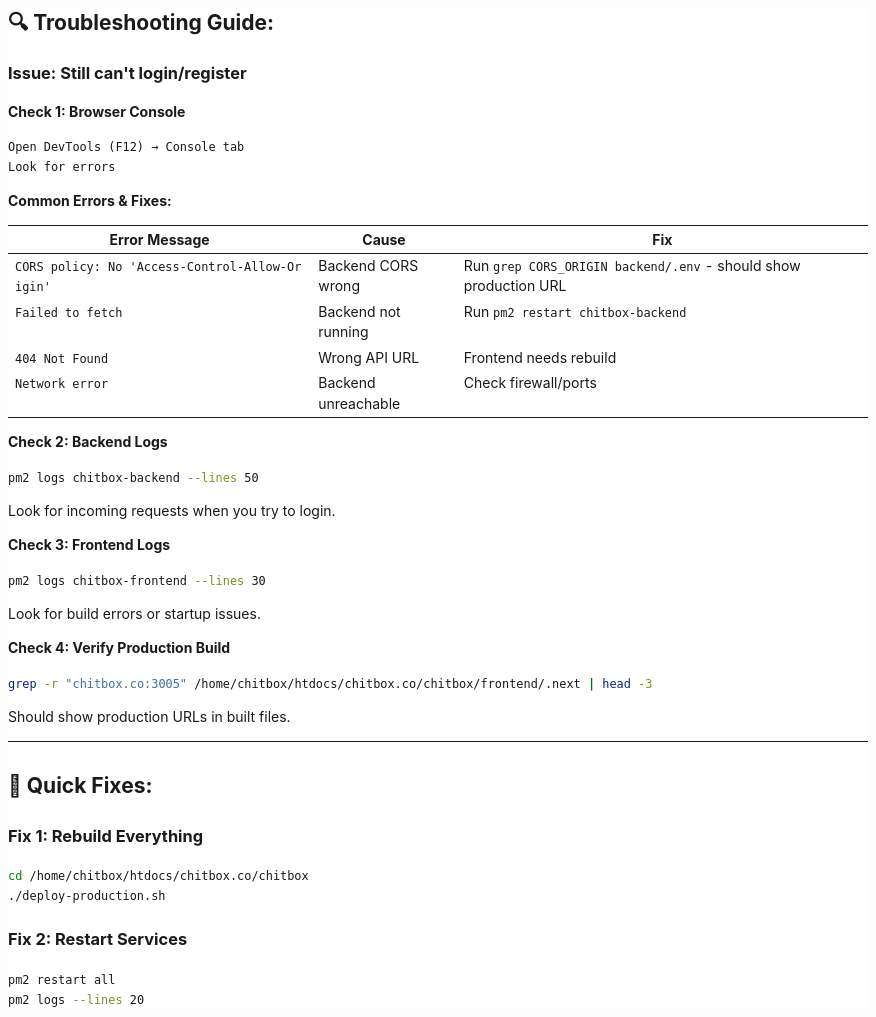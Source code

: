
## 🔍 **Troubleshooting Guide:**

### **Issue: Still can't login/register**

**Check 1: Browser Console**
```
Open DevTools (F12) → Console tab
Look for errors
```

**Common Errors & Fixes:**

| Error Message | Cause | Fix |
|--------------|-------|-----|
| `CORS policy: No 'Access-Control-Allow-Origin'` | Backend CORS wrong | Run `grep CORS_ORIGIN backend/.env` - should show production URL |
| `Failed to fetch` | Backend not running | Run `pm2 restart chitbox-backend` |
| `404 Not Found` | Wrong API URL | Frontend needs rebuild |
| `Network error` | Backend unreachable | Check firewall/ports |

**Check 2: Backend Logs**
```bash
pm2 logs chitbox-backend --lines 50
```
Look for incoming requests when you try to login.

**Check 3: Frontend Logs**
```bash
pm2 logs chitbox-frontend --lines 30
```
Look for build errors or startup issues.

**Check 4: Verify Production Build**
```bash
grep -r "chitbox.co:3005" /home/chitbox/htdocs/chitbox.co/chitbox/frontend/.next | head -3
```
Should show production URLs in built files.

---

## 🔄 **Quick Fixes:**

### **Fix 1: Rebuild Everything**
```bash
cd /home/chitbox/htdocs/chitbox.co/chitbox
./deploy-production.sh
```

### **Fix 2: Restart Services**
```bash
pm2 restart all
pm2 logs --lines 20
```
